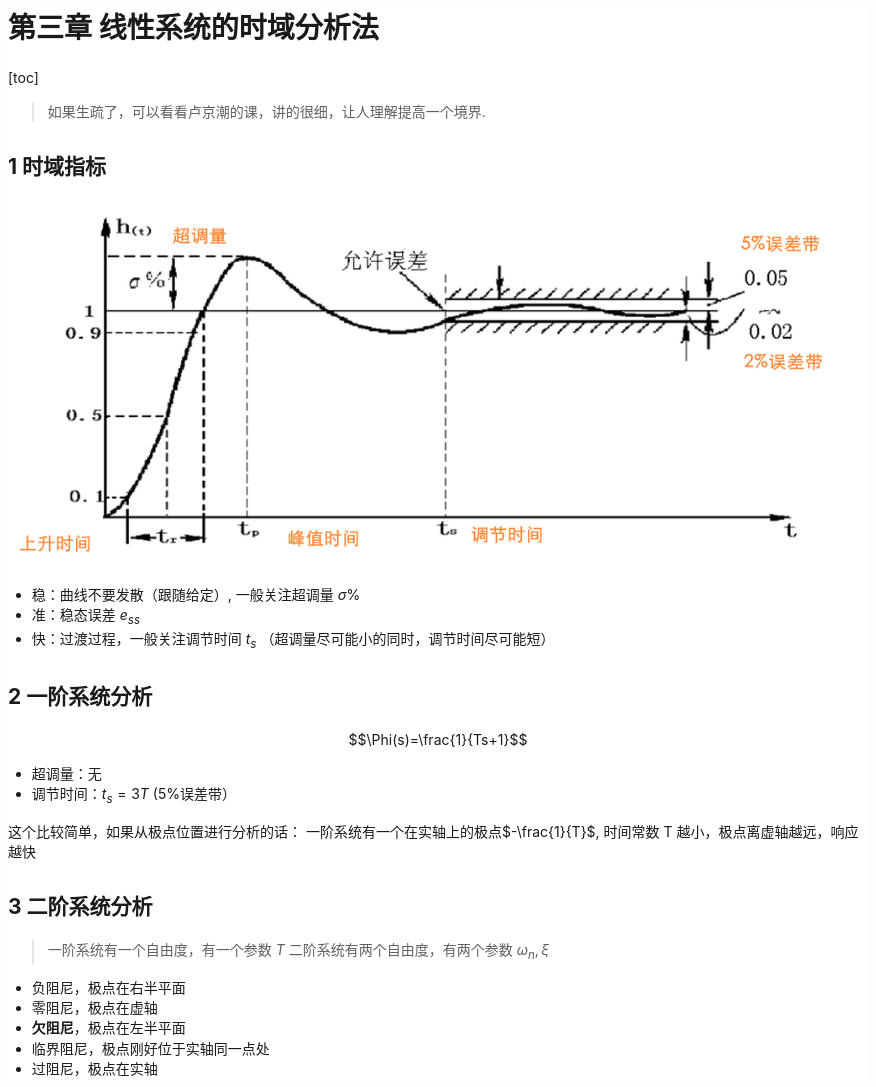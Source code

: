 
# 第三章 线性系统的时域分析法

[toc]

> 如果生疏了，可以看看卢京潮的课，讲的很细，让人理解提高一个境界.

## 1 时域指标

![](assets/%E7%AC%AC03%E7%AB%A0%20%E7%BA%BF%E6%80%A7%E7%B3%BB%E7%BB%9F%E7%9A%84%E6%97%B6%E5%9F%9F%E5%88%86%E6%9E%90%E6%B3%95/2022-03-03-11-14-57.png)

- 稳：曲线不要发散（跟随给定）, 一般关注超调量 $\sigma \%$
- 准：稳态误差 $e_{ss}$
- 快：过渡过程，一般关注调节时间 $t_s$ （超调量尽可能小的同时，调节时间尽可能短）

## 2 一阶系统分析

$$\Phi(s)=\frac{1}{Ts+1}$$

- 超调量：无
- 调节时间：$t_s=3T$ ($5\%$误差带）

这个比较简单，如果从极点位置进行分析的话：
一阶系统有一个在实轴上的极点$-\frac{1}{T}$, 时间常数 T 越小，极点离虚轴越远，响应越快

## 3 二阶系统分析

> 一阶系统有一个自由度，有一个参数 $T$
> 二阶系统有两个自由度，有两个参数 $\omega_n, \xi$

- 负阻尼，极点在右半平面
- 零阻尼，极点在虚轴
- **欠阻尼**，极点在左半平面
- 临界阻尼，极点刚好位于实轴同一点处
- 过阻尼，极点在实轴
